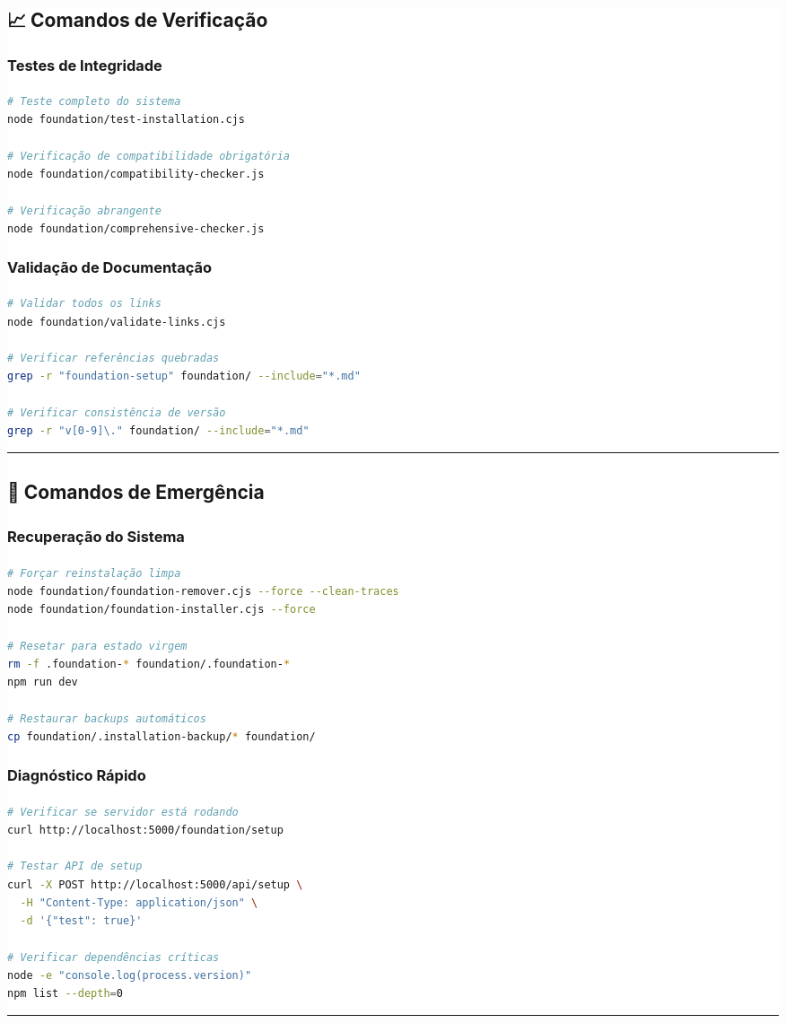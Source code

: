 
## 📈 Comandos de Verificação

### **Testes de Integridade**
```bash
# Teste completo do sistema
node foundation/test-installation.cjs

# Verificação de compatibilidade obrigatória
node foundation/compatibility-checker.js

# Verificação abrangente
node foundation/comprehensive-checker.js
```

### **Validação de Documentação**
```bash
# Validar todos os links
node foundation/validate-links.cjs

# Verificar referências quebradas
grep -r "foundation-setup" foundation/ --include="*.md"

# Verificar consistência de versão
grep -r "v[0-9]\." foundation/ --include="*.md"
```

---

## 🚨 Comandos de Emergência

### **Recuperação do Sistema**
```bash
# Forçar reinstalação limpa
node foundation/foundation-remover.cjs --force --clean-traces
node foundation/foundation-installer.cjs --force

# Resetar para estado virgem
rm -f .foundation-* foundation/.foundation-*
npm run dev

# Restaurar backups automáticos
cp foundation/.installation-backup/* foundation/
```

### **Diagnóstico Rápido**
```bash
# Verificar se servidor está rodando
curl http://localhost:5000/foundation/setup

# Testar API de setup
curl -X POST http://localhost:5000/api/setup \
  -H "Content-Type: application/json" \
  -d '{"test": true}'

# Verificar dependências críticas
node -e "console.log(process.version)"
npm list --depth=0
```

---
